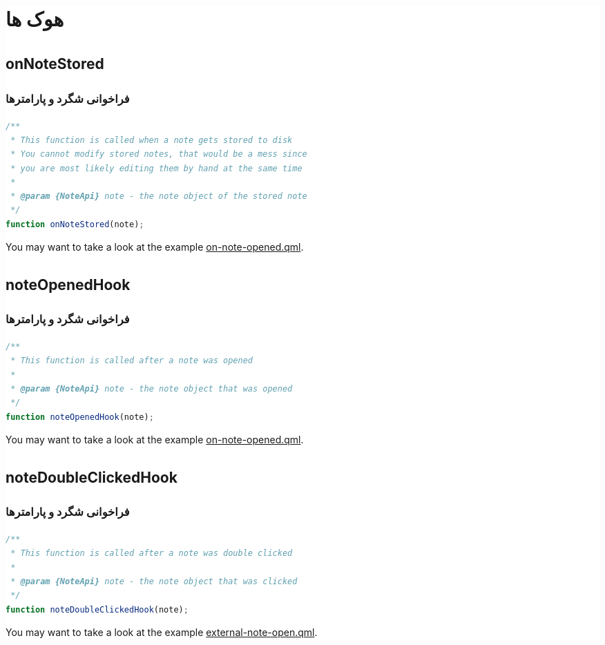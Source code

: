 # هوک ها

onNoteStored
------------

### فراخوانی شگرد و پارامترها
```js
/**
 * This function is called when a note gets stored to disk
 * You cannot modify stored notes, that would be a mess since
 * you are most likely editing them by hand at the same time
 *
 * @param {NoteApi} note - the note object of the stored note
 */
function onNoteStored(note);
```

You may want to take a look at the example [on-note-opened.qml](https://github.com/pbek/QOwnNotes/blob/main/docs/scripting/examples/on-note-opened.qml).

noteOpenedHook
--------------

### فراخوانی شگرد و پارامترها
```js
/**
 * This function is called after a note was opened
 *
 * @param {NoteApi} note - the note object that was opened
 */
function noteOpenedHook(note);
```

You may want to take a look at the example [on-note-opened.qml](https://github.com/pbek/QOwnNotes/blob/main/docs/scripting/examples/on-note-opened.qml).

noteDoubleClickedHook
---------------------

### فراخوانی شگرد و پارامترها
```js
/**
 * This function is called after a note was double clicked
 *
 * @param {NoteApi} note - the note object that was clicked
 */
function noteDoubleClickedHook(note);
```

You may want to take a look at the example [external-note-open.qml](https://github.com/pbek/QOwnNotes/blob/main/docs/scripting/examples/external-note-open.qml).
